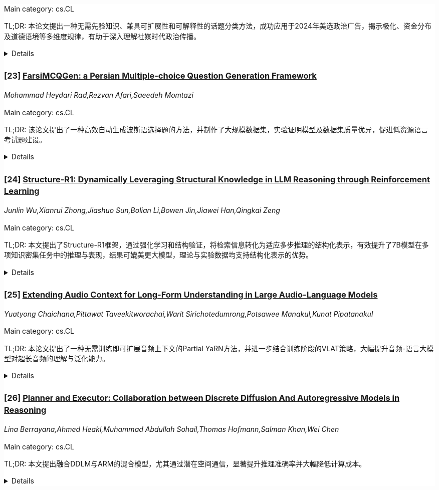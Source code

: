 Main category: cs.CL

TL;DR: 本论文提出一种无需先验知识、兼具可扩展性和可解释性的话题分类方法，成功应用于2024年美选政治广告，揭示极化、资金分布及道德语境等多维度规律，有助于深入理解社媒时代政治传播。


<details><summary>Details</summary></details>


### [23] [FarsiMCQGen: a Persian Multiple-choice Question Generation Framework](https://arxiv.org/abs/2510.15134)
*Mohammad Heydari Rad,Rezvan Afari,Saeedeh Momtazi*

Main category: cs.CL

TL;DR: 该论文提出了一种高效自动生成波斯语选择题的方法，并制作了大规模数据集，实验证明模型及数据集质量优异，促进低资源语言考试题建设。


<details><summary>Details</summary></details>


### [24] [Structure-R1: Dynamically Leveraging Structural Knowledge in LLM Reasoning through Reinforcement Learning](https://arxiv.org/abs/2510.15191)
*Junlin Wu,Xianrui Zhong,Jiashuo Sun,Bolian Li,Bowen Jin,Jiawei Han,Qingkai Zeng*

Main category: cs.CL

TL;DR: 本文提出了Structure-R1框架，通过强化学习和结构验证，将检索信息转化为适应多步推理的结构化表示，有效提升了7B模型在多项知识密集任务中的推理与表现，结果可媲美更大模型，理论与实验数据均支持结构化表示的优势。


<details><summary>Details</summary></details>


### [25] [Extending Audio Context for Long-Form Understanding in Large Audio-Language Models](https://arxiv.org/abs/2510.15231)
*Yuatyong Chaichana,Pittawat Taveekitworachai,Warit Sirichotedumrong,Potsawee Manakul,Kunat Pipatanakul*

Main category: cs.CL

TL;DR: 本论文提出了一种无需训练即可扩展音频上下文的Partial YaRN方法，并进一步结合训练阶段的VLAT策略，大幅提升音频-语言大模型对超长音频的理解与泛化能力。


<details><summary>Details</summary></details>


### [26] [Planner and Executor: Collaboration between Discrete Diffusion And Autoregressive Models in Reasoning](https://arxiv.org/abs/2510.15244)
*Lina Berrayana,Ahmed Heakl,Muhammad Abdullah Sohail,Thomas Hofmann,Salman Khan,Wei Chen*

Main category: cs.CL

TL;DR: 本文提出融合DDLM与ARM的混合模型，尤其通过潜在空间通信，显著提升推理准确率并大幅降低计算成本。


<details><summary>Details</summary></details>

